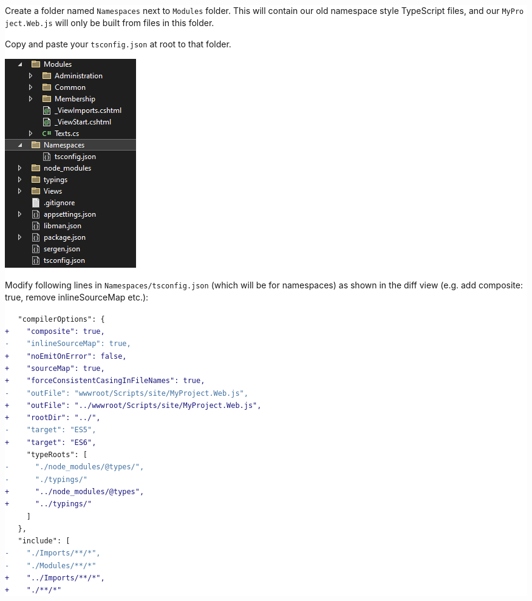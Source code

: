 Create a folder named `Namespaces` next to `Modules` folder. This will contain our old namespace style TypeScript files, and our `MyProject.Web.js` will only be built from files in this folder.

Copy and paste your `tsconfig.json` at root to that folder.

![Create namespaces folder](img/2022-10-15/create-namespaces-folder.png)

Modify following lines in `Namespaces/tsconfig.json` (which will be for namespaces) as shown in the diff view (e.g. add composite: true, remove inlineSourceMap etc.):

```diff
   "compilerOptions": {
+    "composite": true,
-    "inlineSourceMap": true,
+    "noEmitOnError": false,
+    "sourceMap": true,
+    "forceConsistentCasingInFileNames": true,
-    "outFile": "wwwroot/Scripts/site/MyProject.Web.js",
+    "outFile": "../wwwroot/Scripts/site/MyProject.Web.js",
+    "rootDir": "../",
-    "target": "ES5",
+    "target": "ES6",
     "typeRoots": [
-      "./node_modules/@types/",
-      "./typings/"
+      "../node_modules/@types",
+      "../typings/"
     ]
   },
   "include": [
-    "./Imports/**/*",
-    "./Modules/**/*"
+    "../Imports/**/*",
+    "./**/*"
```
